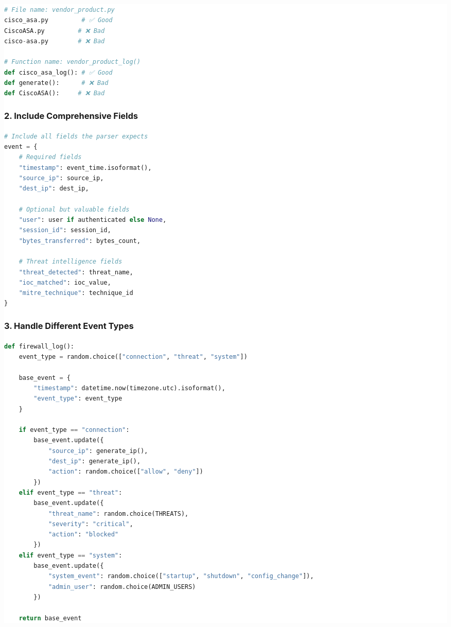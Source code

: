 ```python
# File name: vendor_product.py
cisco_asa.py         # ✅ Good
CiscoASA.py         # ❌ Bad
cisco-asa.py        # ❌ Bad

# Function name: vendor_product_log()
def cisco_asa_log(): # ✅ Good
def generate():      # ❌ Bad
def CiscoASA():     # ❌ Bad
```

### 2. Include Comprehensive Fields

```python
# Include all fields the parser expects
event = {
    # Required fields
    "timestamp": event_time.isoformat(),
    "source_ip": source_ip,
    "dest_ip": dest_ip,
    
    # Optional but valuable fields
    "user": user if authenticated else None,
    "session_id": session_id,
    "bytes_transferred": bytes_count,
    
    # Threat intelligence fields
    "threat_detected": threat_name,
    "ioc_matched": ioc_value,
    "mitre_technique": technique_id
}
```

### 3. Handle Different Event Types

```python
def firewall_log():
    event_type = random.choice(["connection", "threat", "system"])
    
    base_event = {
        "timestamp": datetime.now(timezone.utc).isoformat(),
        "event_type": event_type
    }
    
    if event_type == "connection":
        base_event.update({
            "source_ip": generate_ip(),
            "dest_ip": generate_ip(),
            "action": random.choice(["allow", "deny"])
        })
    elif event_type == "threat":
        base_event.update({
            "threat_name": random.choice(THREATS),
            "severity": "critical",
            "action": "blocked"
        })
    elif event_type == "system":
        base_event.update({
            "system_event": random.choice(["startup", "shutdown", "config_change"]),
            "admin_user": random.choice(ADMIN_USERS)
        })
    
    return base_event
```

